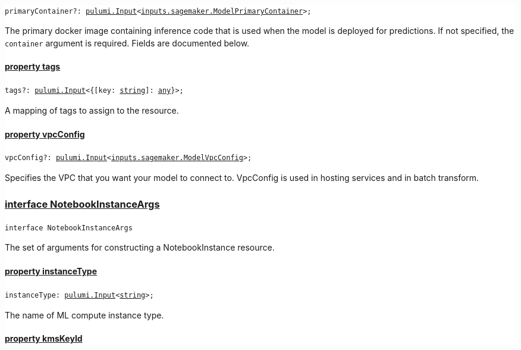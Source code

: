 <pre class="highlight"><code><span class='kd'></span>primaryContainer?: <a href='/docs/reference/pkg/nodejs/pulumi/pulumi/#Input'>pulumi.Input</a>&lt;<a href='/docs/reference/pkg/nodejs/pulumi/aws/types/input/#ModelPrimaryContainer'>inputs.sagemaker.ModelPrimaryContainer</a>&gt;;</code></pre>

The primary docker image containing inference code that is used when the model is deployed for predictions.  If not specified, the `container` argument is required. Fields are documented below.

<h4 class="pdoc-member-header" id="ModelState-tags">
<a class="pdoc-child-name" href="https://github.com/pulumi/pulumi-aws/blob/c862636920097286c440147fa28a28e15bdc0871/sdk/nodejs/sagemaker/model.ts#L178">property <b>tags</b></a>
</h4>

<pre class="highlight"><code><span class='kd'></span>tags?: <a href='/docs/reference/pkg/nodejs/pulumi/pulumi/#Input'>pulumi.Input</a>&lt;{[key: <span class='kd'><a href='https://developer.mozilla.org/en-US/docs/Web/JavaScript/Reference/Global_Objects/String'>string</a></span>]: <span class='kd'><a href='https://www.typescriptlang.org/docs/handbook/basic-types.html#any'>any</a></span>}&gt;;</code></pre>

A mapping of tags to assign to the resource.

<h4 class="pdoc-member-header" id="ModelState-vpcConfig">
<a class="pdoc-child-name" href="https://github.com/pulumi/pulumi-aws/blob/c862636920097286c440147fa28a28e15bdc0871/sdk/nodejs/sagemaker/model.ts#L182">property <b>vpcConfig</b></a>
</h4>

<pre class="highlight"><code><span class='kd'></span>vpcConfig?: <a href='/docs/reference/pkg/nodejs/pulumi/pulumi/#Input'>pulumi.Input</a>&lt;<a href='/docs/reference/pkg/nodejs/pulumi/aws/types/input/#ModelVpcConfig'>inputs.sagemaker.ModelVpcConfig</a>&gt;;</code></pre>

Specifies the VPC that you want your model to connect to. VpcConfig is used in hosting services and in batch transform.

<h3 class="pdoc-module-header" id="NotebookInstanceArgs" data-link-title="NotebookInstanceArgs">
    <a href="https://github.com/pulumi/pulumi-aws/blob/c862636920097286c440147fa28a28e15bdc0871/sdk/nodejs/sagemaker/notebookInstance.ts#L190">
        interface <strong>NotebookInstanceArgs</strong>
    </a>
</h3>

<pre class="highlight"><code><span class='kr'>interface</span> <span class='nx'>NotebookInstanceArgs</span></code></pre>

The set of arguments for constructing a NotebookInstance resource.

<h4 class="pdoc-member-header" id="NotebookInstanceArgs-instanceType">
<a class="pdoc-child-name" href="https://github.com/pulumi/pulumi-aws/blob/c862636920097286c440147fa28a28e15bdc0871/sdk/nodejs/sagemaker/notebookInstance.ts#L194">property <b>instanceType</b></a>
</h4>

<pre class="highlight"><code><span class='kd'></span>instanceType: <a href='/docs/reference/pkg/nodejs/pulumi/pulumi/#Input'>pulumi.Input</a>&lt;<span class='kd'><a href='https://developer.mozilla.org/en-US/docs/Web/JavaScript/Reference/Global_Objects/String'>string</a></span>&gt;;</code></pre>

The name of ML compute instance type.

<h4 class="pdoc-member-header" id="NotebookInstanceArgs-kmsKeyId">
<a class="pdoc-child-name" href="https://github.com/pulumi/pulumi-aws/blob/c862636920097286c440147fa28a28e15bdc0871/sdk/nodejs/sagemaker/notebookInstance.ts#L198">property <b>kmsKeyId</b></a>
</h4>
